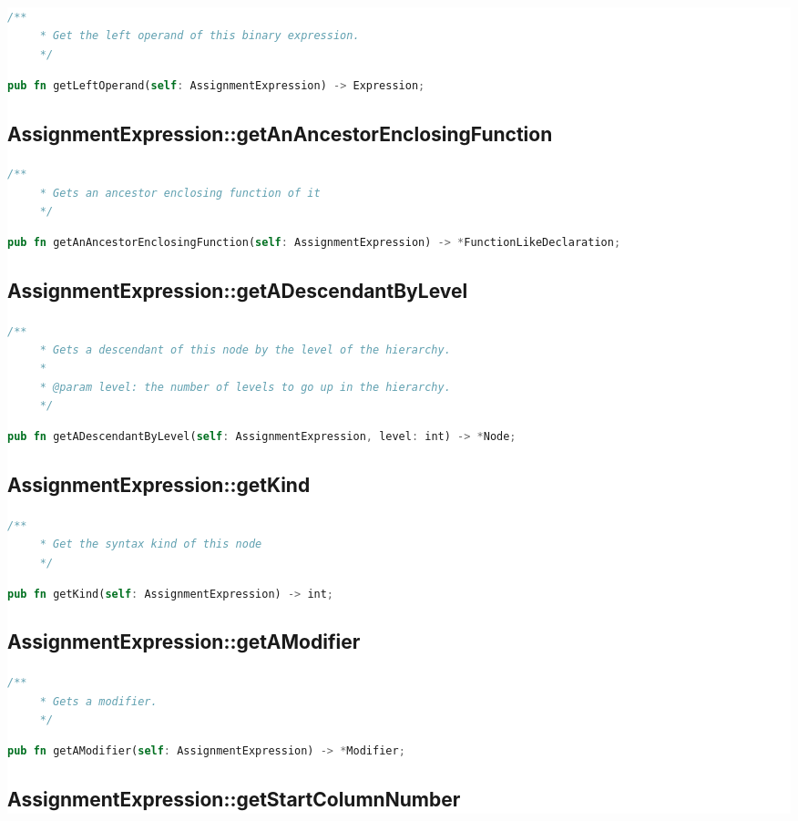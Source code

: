 ```rust
/**
     * Get the left operand of this binary expression.
     */
```
```rust
pub fn getLeftOperand(self: AssignmentExpression) -> Expression;
```
## AssignmentExpression::getAnAncestorEnclosingFunction

```rust
/**
     * Gets an ancestor enclosing function of it
     */
```
```rust
pub fn getAnAncestorEnclosingFunction(self: AssignmentExpression) -> *FunctionLikeDeclaration;
```
## AssignmentExpression::getADescendantByLevel

```rust
/**
     * Gets a descendant of this node by the level of the hierarchy.
     *
     * @param level: the number of levels to go up in the hierarchy.
     */
```
```rust
pub fn getADescendantByLevel(self: AssignmentExpression, level: int) -> *Node;
```
## AssignmentExpression::getKind

```rust
/**
     * Get the syntax kind of this node
     */
```
```rust
pub fn getKind(self: AssignmentExpression) -> int;
```
## AssignmentExpression::getAModifier

```rust
/**
     * Gets a modifier.
     */
```
```rust
pub fn getAModifier(self: AssignmentExpression) -> *Modifier;
```
## AssignmentExpression::getStartColumnNumber
